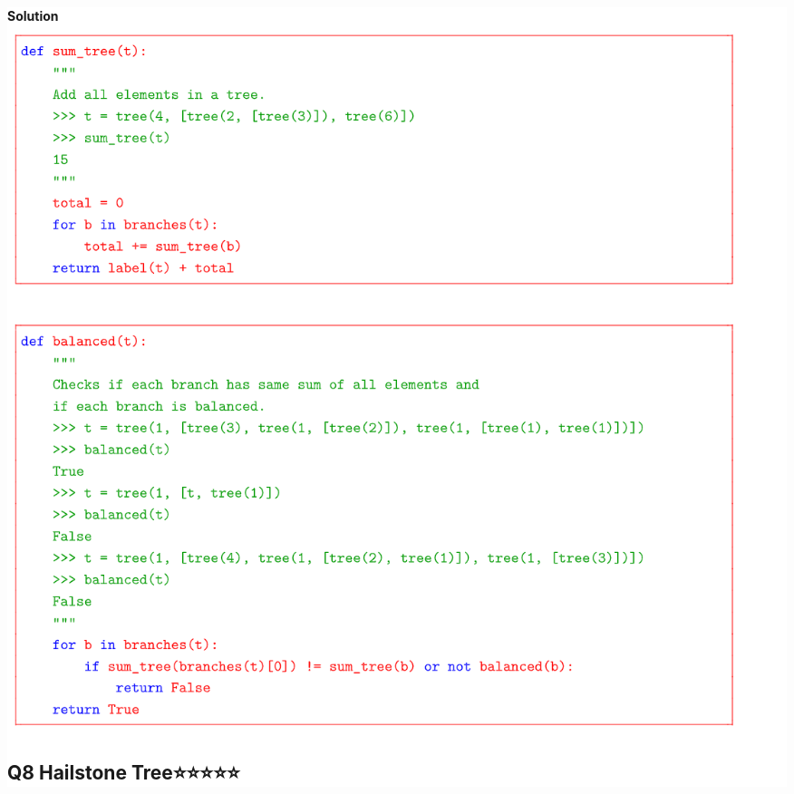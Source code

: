 **Solution**![image.png](./Discussion_05__Sequences__Data_Abstraction__Trees.assets/20230302_1014128710.png)


## Q8 Hailstone Tree⭐⭐⭐⭐⭐